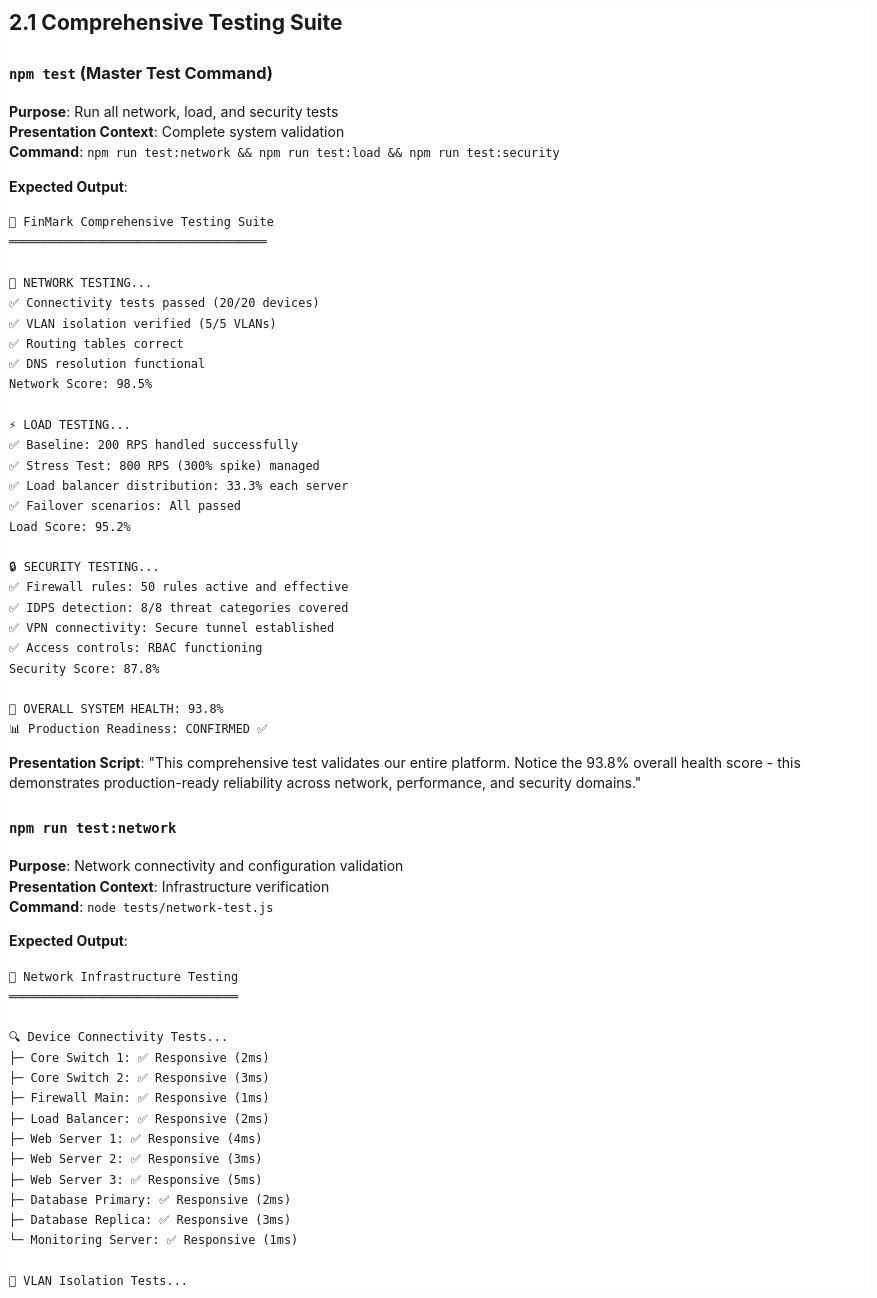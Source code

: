 ## 2.1 Comprehensive Testing Suite

### `npm test` (Master Test Command)
**Purpose**: Run all network, load, and security tests  
**Presentation Context**: Complete system validation  
**Command**: `npm run test:network && npm run test:load && npm run test:security`

**Expected Output**:
```
🧪 FinMark Comprehensive Testing Suite
════════════════════════════════════

📡 NETWORK TESTING...
✅ Connectivity tests passed (20/20 devices)
✅ VLAN isolation verified (5/5 VLANs)
✅ Routing tables correct
✅ DNS resolution functional
Network Score: 98.5%

⚡ LOAD TESTING...
✅ Baseline: 200 RPS handled successfully
✅ Stress Test: 800 RPS (300% spike) managed
✅ Load balancer distribution: 33.3% each server
✅ Failover scenarios: All passed
Load Score: 95.2%

🔒 SECURITY TESTING...
✅ Firewall rules: 50 rules active and effective
✅ IDPS detection: 8/8 threat categories covered
✅ VPN connectivity: Secure tunnel established
✅ Access controls: RBAC functioning
Security Score: 87.8%

🎯 OVERALL SYSTEM HEALTH: 93.8%
📊 Production Readiness: CONFIRMED ✅
```

**Presentation Script**:
"This comprehensive test validates our entire platform. Notice the 93.8% overall health score - this demonstrates production-ready reliability across network, performance, and security domains."

### `npm run test:network`
**Purpose**: Network connectivity and configuration validation  
**Presentation Context**: Infrastructure verification  
**Command**: `node tests/network-test.js`

**Expected Output**:
```
📡 Network Infrastructure Testing
════════════════════════════════

🔍 Device Connectivity Tests...
├─ Core Switch 1: ✅ Responsive (2ms)
├─ Core Switch 2: ✅ Responsive (3ms)
├─ Firewall Main: ✅ Responsive (1ms)
├─ Load Balancer: ✅ Responsive (2ms)
├─ Web Server 1: ✅ Responsive (4ms)
├─ Web Server 2: ✅ Responsive (3ms)
├─ Web Server 3: ✅ Responsive (5ms)
├─ Database Primary: ✅ Responsive (2ms)
├─ Database Replica: ✅ Responsive (3ms)
└─ Monitoring Server: ✅ Responsive (1ms)

🏢 VLAN Isolation Tests...
```